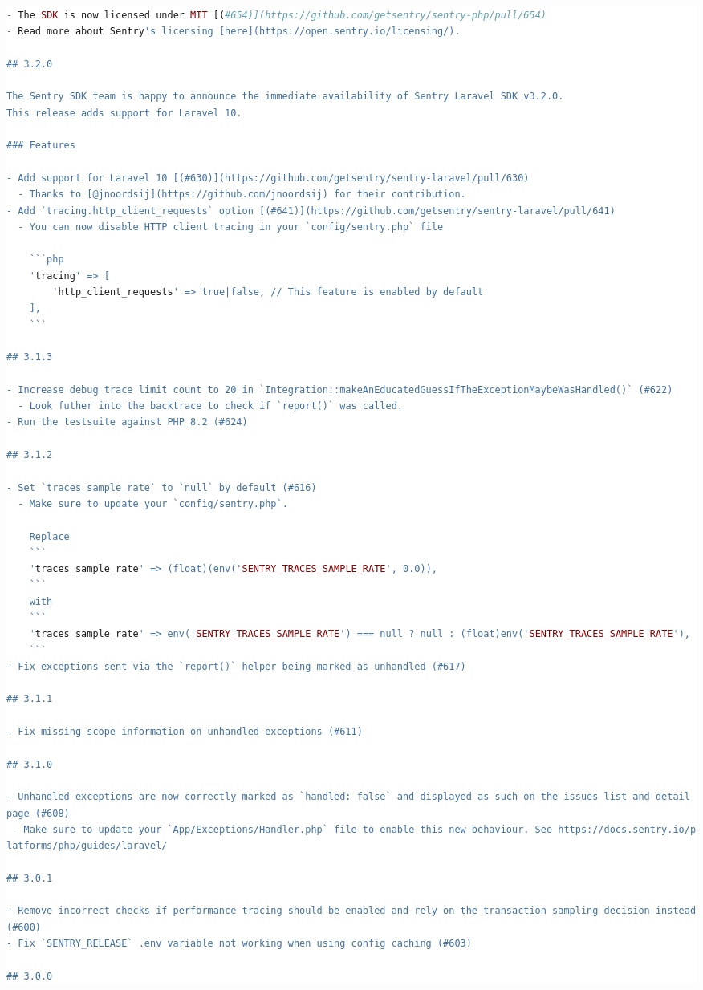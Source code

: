   ```php
- The SDK is now licensed under MIT [(#654)](https://github.com/getsentry/sentry-php/pull/654)
  - Read more about Sentry's licensing [here](https://open.sentry.io/licensing/).

## 3.2.0

The Sentry SDK team is happy to announce the immediate availability of Sentry Laravel SDK v3.2.0.
This release adds support for Laravel 10.

### Features

- Add support for Laravel 10 [(#630)](https://github.com/getsentry/sentry-laravel/pull/630)
    - Thanks to [@jnoordsij](https://github.com/jnoordsij) for their contribution.
- Add `tracing.http_client_requests` option [(#641)](https://github.com/getsentry/sentry-laravel/pull/641)
    - You can now disable HTTP client tracing in your `config/sentry.php` file

      ```php
      'tracing' => [
          'http_client_requests' => true|false, // This feature is enabled by default
      ],
      ```

## 3.1.3

- Increase debug trace limit count to 20 in `Integration::makeAnEducatedGuessIfTheExceptionMaybeWasHandled()` (#622)
    - Look futher into the backtrace to check if `report()` was called.
- Run the testsuite against PHP 8.2 (#624)

## 3.1.2

- Set `traces_sample_rate` to `null` by default (#616)
    - Make sure to update your `config/sentry.php`.

      Replace
      ```
      'traces_sample_rate' => (float)(env('SENTRY_TRACES_SAMPLE_RATE', 0.0)),
      ```
      with
      ```
      'traces_sample_rate' => env('SENTRY_TRACES_SAMPLE_RATE') === null ? null : (float)env('SENTRY_TRACES_SAMPLE_RATE'),
      ```
- Fix exceptions sent via the `report()` helper being marked as unhandled (#617)

## 3.1.1

- Fix missing scope information on unhandled exceptions (#611)

## 3.1.0

- Unhandled exceptions are now correctly marked as `handled: false` and displayed as such on the issues list and detail page (#608)
   - Make sure to update your `App/Exceptions/Handler.php` file to enable this new behaviour. See https://docs.sentry.io/platforms/php/guides/laravel/

## 3.0.1

- Remove incorrect checks if performance tracing should be enabled and rely on the transaction sampling decision instead (#600)
- Fix `SENTRY_RELEASE` .env variable not working when using config caching (#603)

## 3.0.0
  ```